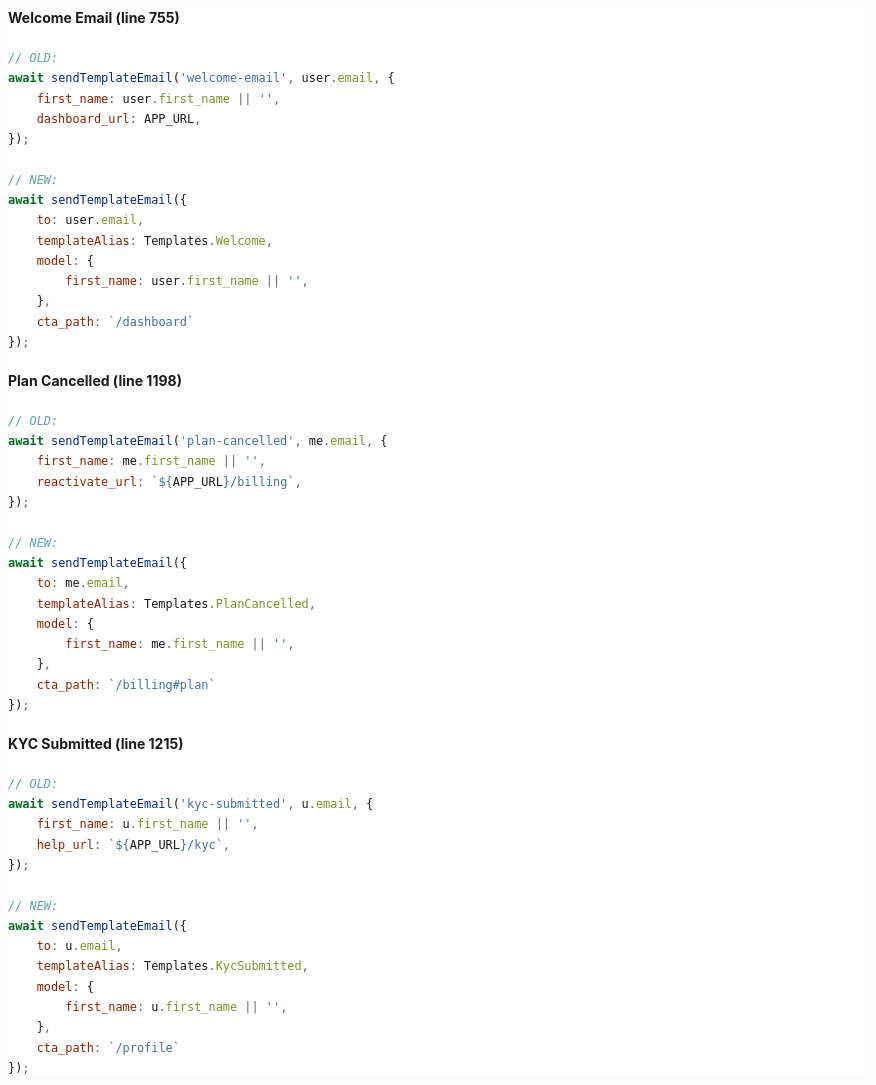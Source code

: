 #### Welcome Email (line 755)
```javascript
// OLD:
await sendTemplateEmail('welcome-email', user.email, {
    first_name: user.first_name || '',
    dashboard_url: APP_URL,
});

// NEW:
await sendTemplateEmail({
    to: user.email,
    templateAlias: Templates.Welcome,
    model: {
        first_name: user.first_name || '',
    },
    cta_path: `/dashboard`
});
```

#### Plan Cancelled (line 1198)
```javascript
// OLD:
await sendTemplateEmail('plan-cancelled', me.email, {
    first_name: me.first_name || '',
    reactivate_url: `${APP_URL}/billing`,
});

// NEW:
await sendTemplateEmail({
    to: me.email,
    templateAlias: Templates.PlanCancelled,
    model: {
        first_name: me.first_name || '',
    },
    cta_path: `/billing#plan`
});
```

#### KYC Submitted (line 1215)
```javascript
// OLD:
await sendTemplateEmail('kyc-submitted', u.email, {
    first_name: u.first_name || '',
    help_url: `${APP_URL}/kyc`,
});

// NEW:
await sendTemplateEmail({
    to: u.email,
    templateAlias: Templates.KycSubmitted,
    model: {
        first_name: u.first_name || '',
    },
    cta_path: `/profile`
});
```
